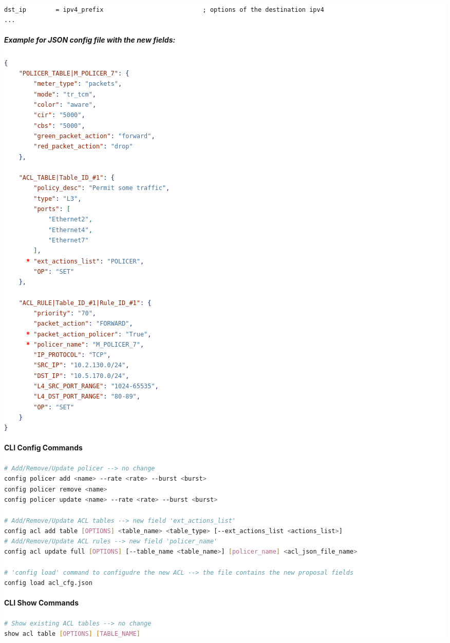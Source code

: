 ```
dst_ip        = ipv4_prefix                           ; options of the destination ipv4
...
```

##### Example for JSON config file with the new fields:
```JSON
{
    "POLICER_TABLE|M_POLICER_7": {
        "meter_type": "packets",
        "mode": "tr_tcm",
        "color": "aware",
        "cir": "5000",
        "cbs": "5000",
        "green_packet_action": "forward",
        "red_packet_action": "drop"
    },
    
    "ACL_TABLE|Table_ID_#1": {
        "policy_desc": "Permit some traffic",
        "type": "L3",
        "ports": [
            "Ethernet2",
            "Ethernet4",
            "Ethernet7"
        ],
      * "ext_actions_list": "POLICER",
        "OP": "SET"
    },
    
    "ACL_RULE|Table_ID_#1|Rule_ID_#1": {
        "priority": "70",
        "packet_action": "FORWARD",
      * "packet_action_policer": "True",
      * "policer_name": "M_POLICER_7",   
        "IP_PROTOCOL": "TCP",
        "SRC_IP": "10.2.130.0/24",
        "DST_IP": "10.5.170.0/24",
        "L4_SRC_PORT_RANGE": "1024-65535",
        "L4_DST_PORT_RANGE": "80-89",
        "OP": "SET"
    }
}
```
#### CLI Config Commands
```bash
# Add/Remove/Update policer --> no change
config policer add <name> --rate <rate> --burst <burst>
config policer remove <name>
config policer update <name> --rate <rate> --burst <burst>

# Add/Remove/Update ACL tables --> new field 'ext_actions_list'
config acl add table [OPTIONS] <table_name> <table_type> [--ext_actions_list <actions_list>]
# Add/Remove/Update ACL rules --> new field 'policer_name'
config acl update full [OPTIONS] [--table_name <table_name>] [policer_name] <acl_json_file_name>

# 'config load' command to configudre the new ACL --> the file contains the new proposal fields
config load acl_cfg.json
```
#### CLI Show Commands
```bash
# Show existing ACL tables --> no change
show acl table [OPTIONS] [TABLE_NAME]

```